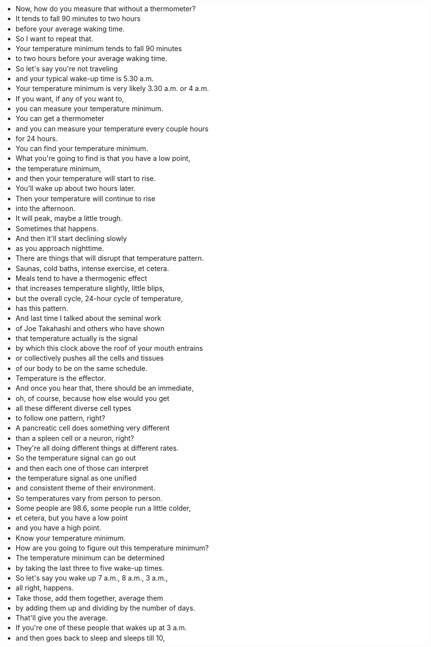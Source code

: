 *  Now, how do you measure that without a thermometer?
*  It tends to fall 90 minutes to two hours
*  before your average waking time.
*  So I want to repeat that.
*  Your temperature minimum tends to fall 90 minutes
*  to two hours before your average waking time.
*  So let's say you're not traveling
*  and your typical wake-up time is 5.30 a.m.
*  Your temperature minimum is very likely 3.30 a.m. or 4 a.m.
*  If you want, if any of you want to,
*  you can measure your temperature minimum.
*  You can get a thermometer
*  and you can measure your temperature every couple hours
*  for 24 hours.
*  You can find your temperature minimum.
*  What you're going to find is that you have a low point,
*  the temperature minimum,
*  and then your temperature will start to rise.
*  You'll wake up about two hours later.
*  Then your temperature will continue to rise
*  into the afternoon.
*  It will peak, maybe a little trough.
*  Sometimes that happens.
*  And then it'll start declining slowly
*  as you approach nighttime.
*  There are things that will disrupt that temperature pattern.
*  Saunas, cold baths, intense exercise, et cetera.
*  Meals tend to have a thermogenic effect
*  that increases temperature slightly, little blips,
*  but the overall cycle, 24-hour cycle of temperature,
*  has this pattern.
*  And last time I talked about the seminal work
*  of Joe Takahashi and others who have shown
*  that temperature actually is the signal
*  by which this clock above the roof of your mouth entrains
*  or collectively pushes all the cells and tissues
*  of our body to be on the same schedule.
*  Temperature is the effector.
*  And once you hear that, there should be an immediate,
*  oh, of course, because how else would you get
*  all these different diverse cell types
*  to follow one pattern, right?
*  A pancreatic cell does something very different
*  than a spleen cell or a neuron, right?
*  They're all doing different things at different rates.
*  So the temperature signal can go out
*  and then each one of those can interpret
*  the temperature signal as one unified
*  and consistent theme of their environment.
*  So temperatures vary from person to person.
*  Some people are 98.6, some people run a little colder,
*  et cetera, but you have a low point
*  and you have a high point.
*  Know your temperature minimum.
*  How are you going to figure out this temperature minimum?
*  The temperature minimum can be determined
*  by taking the last three to five wake-up times.
*  So let's say you wake up 7 a.m., 8 a.m., 3 a.m.,
*  all right, happens.
*  Take those, add them together, average them
*  by adding them up and dividing by the number of days.
*  That'll give you the average.
*  If you're one of these people that wakes up at 3 a.m.
*  and then goes back to sleep and sleeps till 10,